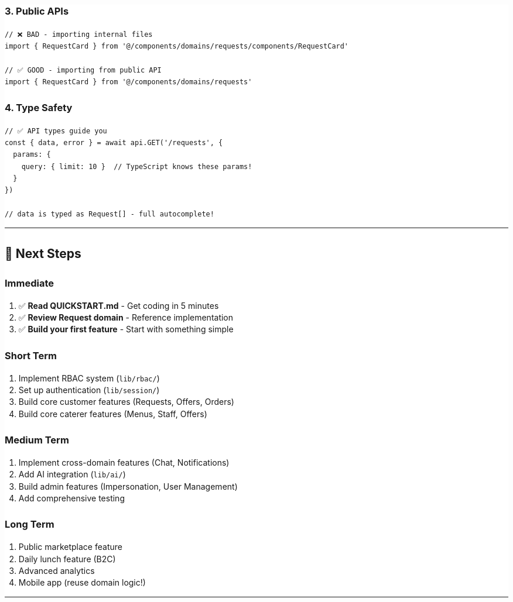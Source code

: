 ### 3. Public APIs

```tsx
// ❌ BAD - importing internal files
import { RequestCard } from '@/components/domains/requests/components/RequestCard'

// ✅ GOOD - importing from public API
import { RequestCard } from '@/components/domains/requests'
```

### 4. Type Safety

```tsx
// ✅ API types guide you
const { data, error } = await api.GET('/requests', {
  params: {
    query: { limit: 10 }  // TypeScript knows these params!
  }
})

// data is typed as Request[] - full autocomplete!
```

---

## 🎯 Next Steps

### Immediate
1. ✅ **Read QUICKSTART.md** - Get coding in 5 minutes
2. ✅ **Review Request domain** - Reference implementation
3. ✅ **Build your first feature** - Start with something simple

### Short Term
1. Implement RBAC system (`lib/rbac/`)
2. Set up authentication (`lib/session/`)
3. Build core customer features (Requests, Offers, Orders)
4. Build core caterer features (Menus, Staff, Offers)

### Medium Term
1. Implement cross-domain features (Chat, Notifications)
2. Add AI integration (`lib/ai/`)
3. Build admin features (Impersonation, User Management)
4. Add comprehensive testing

### Long Term
1. Public marketplace feature
2. Daily lunch feature (B2C)
3. Advanced analytics
4. Mobile app (reuse domain logic!)

---

